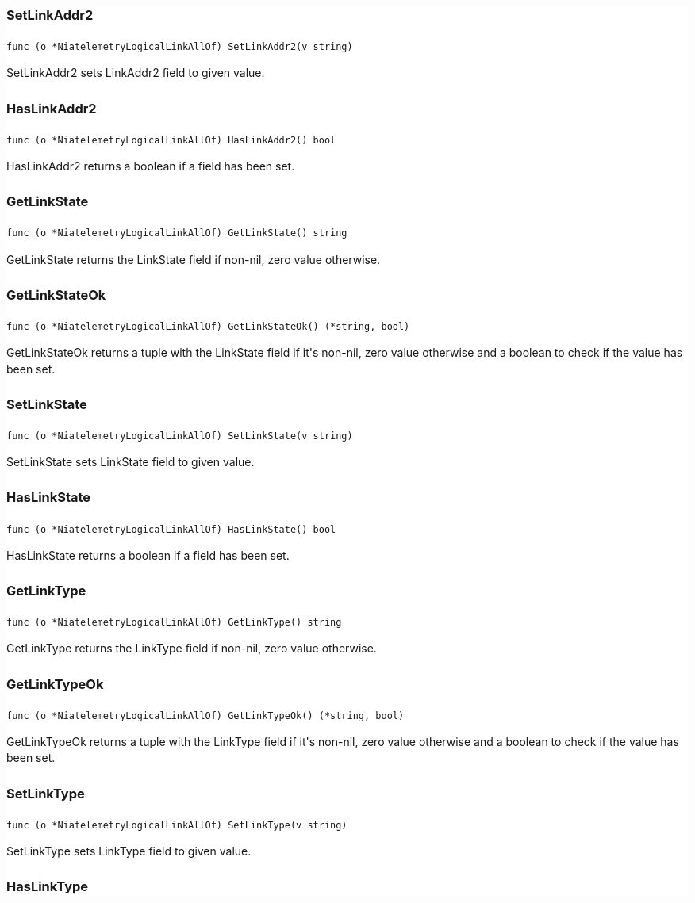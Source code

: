 ### SetLinkAddr2

`func (o *NiatelemetryLogicalLinkAllOf) SetLinkAddr2(v string)`

SetLinkAddr2 sets LinkAddr2 field to given value.

### HasLinkAddr2

`func (o *NiatelemetryLogicalLinkAllOf) HasLinkAddr2() bool`

HasLinkAddr2 returns a boolean if a field has been set.

### GetLinkState

`func (o *NiatelemetryLogicalLinkAllOf) GetLinkState() string`

GetLinkState returns the LinkState field if non-nil, zero value otherwise.

### GetLinkStateOk

`func (o *NiatelemetryLogicalLinkAllOf) GetLinkStateOk() (*string, bool)`

GetLinkStateOk returns a tuple with the LinkState field if it's non-nil, zero value otherwise
and a boolean to check if the value has been set.

### SetLinkState

`func (o *NiatelemetryLogicalLinkAllOf) SetLinkState(v string)`

SetLinkState sets LinkState field to given value.

### HasLinkState

`func (o *NiatelemetryLogicalLinkAllOf) HasLinkState() bool`

HasLinkState returns a boolean if a field has been set.

### GetLinkType

`func (o *NiatelemetryLogicalLinkAllOf) GetLinkType() string`

GetLinkType returns the LinkType field if non-nil, zero value otherwise.

### GetLinkTypeOk

`func (o *NiatelemetryLogicalLinkAllOf) GetLinkTypeOk() (*string, bool)`

GetLinkTypeOk returns a tuple with the LinkType field if it's non-nil, zero value otherwise
and a boolean to check if the value has been set.

### SetLinkType

`func (o *NiatelemetryLogicalLinkAllOf) SetLinkType(v string)`

SetLinkType sets LinkType field to given value.

### HasLinkType
